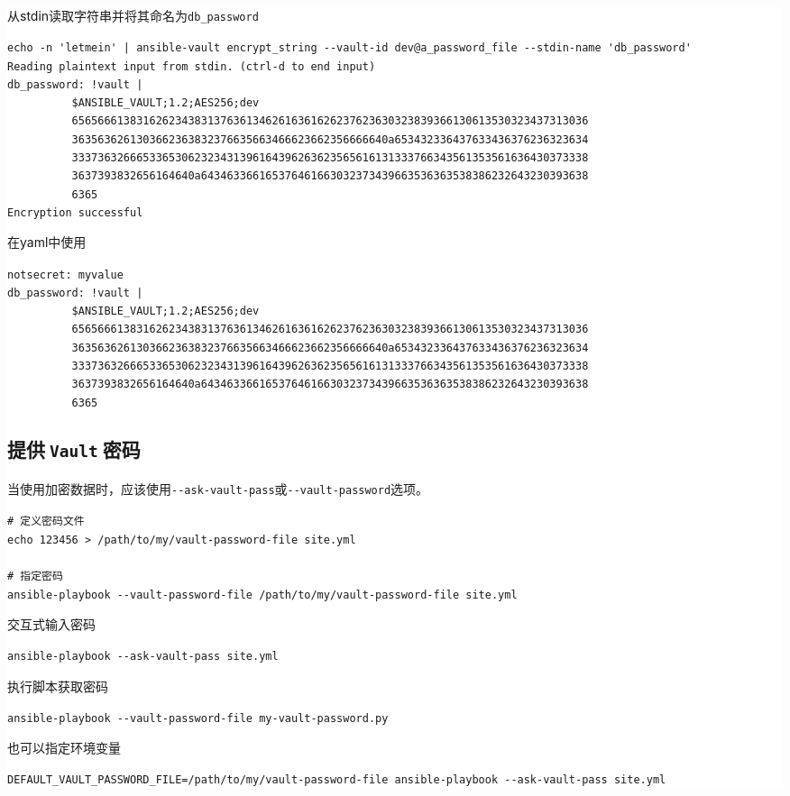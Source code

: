 从stdin读取字符串并将其命名为`db_password`

```
echo -n 'letmein' | ansible-vault encrypt_string --vault-id dev@a_password_file --stdin-name 'db_password'
Reading plaintext input from stdin. (ctrl-d to end input)
db_password: !vault |
          $ANSIBLE_VAULT;1.2;AES256;dev
          65656661383162623438313763613462616361626237623630323839366130613530323437313036
          3635636261303662363832376635663466623662356666640a653432336437633436376236323634
          33373632666533653062323431396164396263623565616131333766343561353561636430373338
          3637393832656164640a643463366165376461663032373439663536363538386232643230393638
          6365
Encryption successful
```

在yaml中使用

```
notsecret: myvalue
db_password: !vault |
          $ANSIBLE_VAULT;1.2;AES256;dev
          65656661383162623438313763613462616361626237623630323839366130613530323437313036
          3635636261303662363832376635663466623662356666640a653432336437633436376236323634
          33373632666533653062323431396164396263623565616131333766343561353561636430373338
          3637393832656164640a643463366165376461663032373439663536363538386232643230393638
          6365
```

## 提供 `Vault` 密码

当使用加密数据时，应该使用`--ask-vault-pass`或`--vault-password`选项。

```
# 定义密码文件
echo 123456 > /path/to/my/vault-password-file site.yml

# 指定密码
ansible-playbook --vault-password-file /path/to/my/vault-password-file site.yml
```

交互式输入密码

```
ansible-playbook --ask-vault-pass site.yml
```

执行脚本获取密码

```
ansible-playbook --vault-password-file my-vault-password.py
```

也可以指定环境变量

```
DEFAULT_VAULT_PASSWORD_FILE=/path/to/my/vault-password-file ansible-playbook --ask-vault-pass site.yml
```
